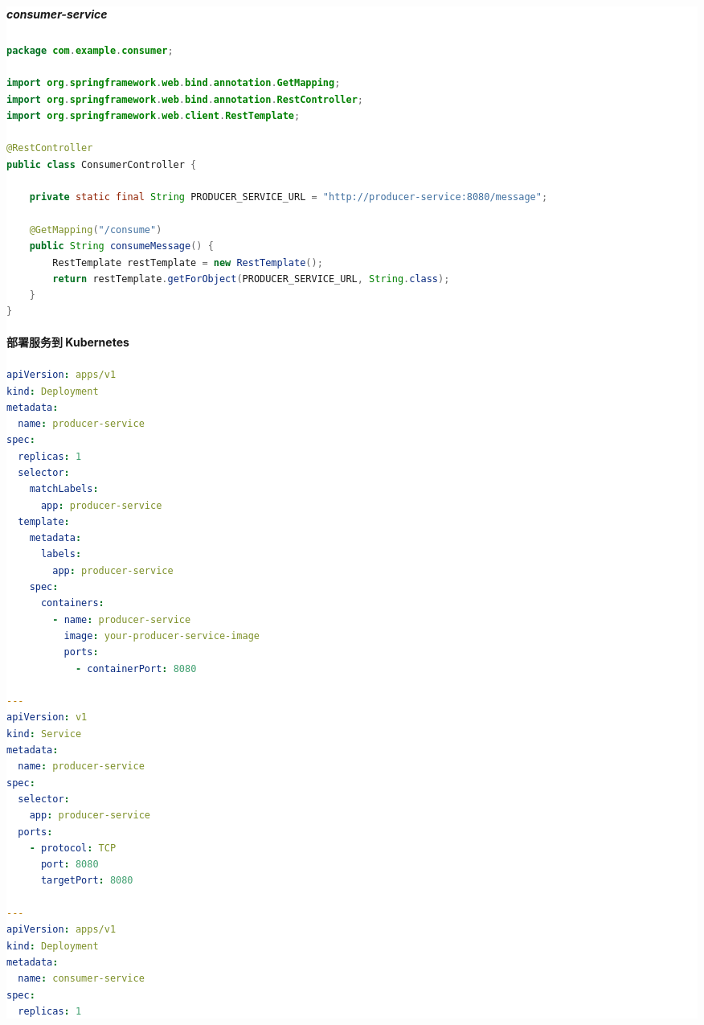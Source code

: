 ##### consumer-service

```java
package com.example.consumer;

import org.springframework.web.bind.annotation.GetMapping;
import org.springframework.web.bind.annotation.RestController;
import org.springframework.web.client.RestTemplate;

@RestController
public class ConsumerController {

    private static final String PRODUCER_SERVICE_URL = "http://producer-service:8080/message";

    @GetMapping("/consume")
    public String consumeMessage() {
        RestTemplate restTemplate = new RestTemplate();
        return restTemplate.getForObject(PRODUCER_SERVICE_URL, String.class);
    }
}
```

#### 部署服务到 Kubernetes

```yaml
apiVersion: apps/v1
kind: Deployment
metadata:
  name: producer-service
spec:
  replicas: 1
  selector:
    matchLabels:
      app: producer-service
  template:
    metadata:
      labels:
        app: producer-service
    spec:
      containers:
        - name: producer-service
          image: your-producer-service-image
          ports:
            - containerPort: 8080

---
apiVersion: v1
kind: Service
metadata:
  name: producer-service
spec:
  selector:
    app: producer-service
  ports:
    - protocol: TCP
      port: 8080
      targetPort: 8080

---
apiVersion: apps/v1
kind: Deployment
metadata:
  name: consumer-service
spec:
  replicas: 1
```